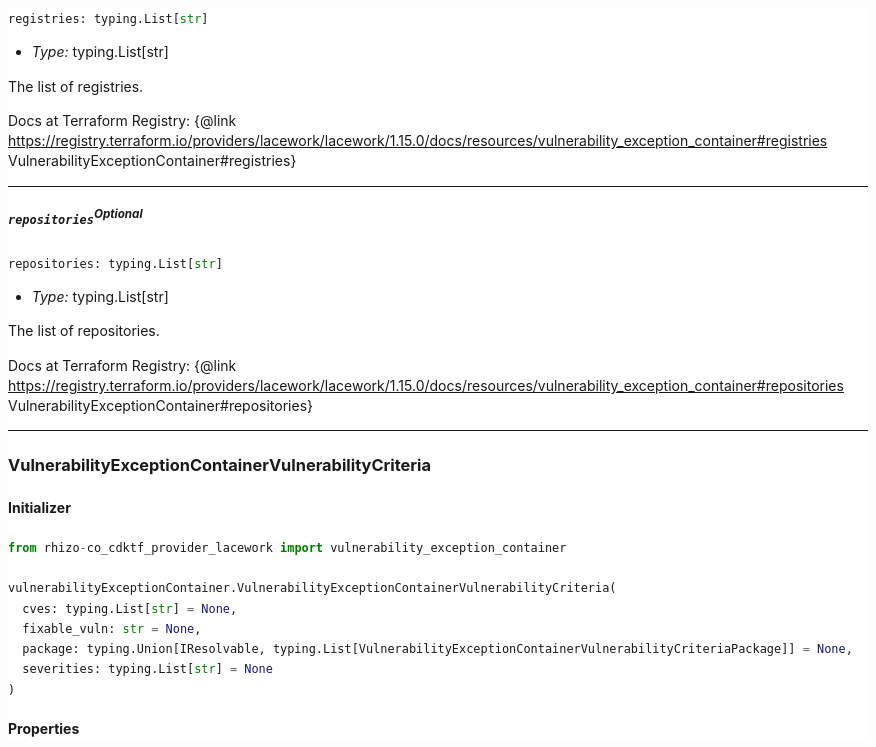 ```python
registries: typing.List[str]
```

- *Type:* typing.List[str]

The list of registries.

Docs at Terraform Registry: {@link https://registry.terraform.io/providers/lacework/lacework/1.15.0/docs/resources/vulnerability_exception_container#registries VulnerabilityExceptionContainer#registries}

---

##### `repositories`<sup>Optional</sup> <a name="repositories" id="rhizo-co-terraform-provider-lacework.vulnerabilityExceptionContainer.VulnerabilityExceptionContainerResourceScope.property.repositories"></a>

```python
repositories: typing.List[str]
```

- *Type:* typing.List[str]

The list of repositories.

Docs at Terraform Registry: {@link https://registry.terraform.io/providers/lacework/lacework/1.15.0/docs/resources/vulnerability_exception_container#repositories VulnerabilityExceptionContainer#repositories}

---

### VulnerabilityExceptionContainerVulnerabilityCriteria <a name="VulnerabilityExceptionContainerVulnerabilityCriteria" id="rhizo-co-terraform-provider-lacework.vulnerabilityExceptionContainer.VulnerabilityExceptionContainerVulnerabilityCriteria"></a>

#### Initializer <a name="Initializer" id="rhizo-co-terraform-provider-lacework.vulnerabilityExceptionContainer.VulnerabilityExceptionContainerVulnerabilityCriteria.Initializer"></a>

```python
from rhizo-co_cdktf_provider_lacework import vulnerability_exception_container

vulnerabilityExceptionContainer.VulnerabilityExceptionContainerVulnerabilityCriteria(
  cves: typing.List[str] = None,
  fixable_vuln: str = None,
  package: typing.Union[IResolvable, typing.List[VulnerabilityExceptionContainerVulnerabilityCriteriaPackage]] = None,
  severities: typing.List[str] = None
)
```

#### Properties <a name="Properties" id="Properties"></a>

